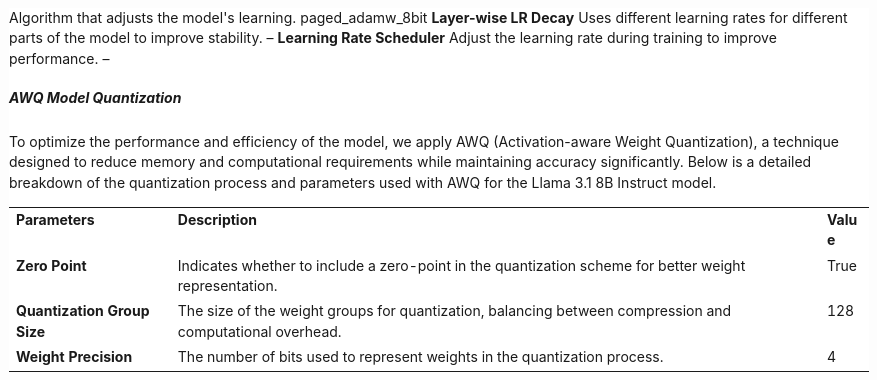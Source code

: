    </td>
   <td>Algorithm that adjusts the model's learning.
   </td>
   <td>paged_adamw_8bit
   </td>
  </tr>
  <tr>
   <td><strong>Layer-wise LR Decay</strong>
   </td>
   <td>Uses different learning rates for different parts of the model to improve stability.
   </td>
   <td>–
   </td>
  </tr>
  <tr>
   <td><strong>Learning Rate Scheduler</strong>
   </td>
   <td>Adjust the learning rate during training to improve performance.
   </td>
   <td>–
   </td>
  </tr>
</table>

##### AWQ Model Quantization

To optimize the performance and efficiency of the model, we apply AWQ (Activation-aware Weight Quantization), a technique designed to reduce memory and computational requirements while maintaining accuracy significantly. Below is a detailed breakdown of the quantization process and parameters used with AWQ for the Llama 3.1 8B Instruct model.

<table>
  <tr>
   <td><strong>Parameters</strong>
   </td>
   <td><strong>Description</strong>
   </td>
   <td><strong>Value</strong>
   </td>
  </tr>
  <tr>
   <td><strong>Zero Point</strong>
   </td>
   <td>Indicates whether to include a zero-point in the quantization scheme for better weight representation.	
   </td>
   <td>True
   </td>
  </tr>
  <tr>
   <td><strong>Quantization Group Size</strong>
   </td>
   <td>The size of the weight groups for quantization, balancing between compression and computational overhead.
   </td>
   <td>128
   </td>
  </tr>
  <tr>
   <td><strong>Weight Precision</strong>
   </td>
   <td>The number of bits used to represent weights in the quantization process.
   </td>
   <td>4
   </td>
